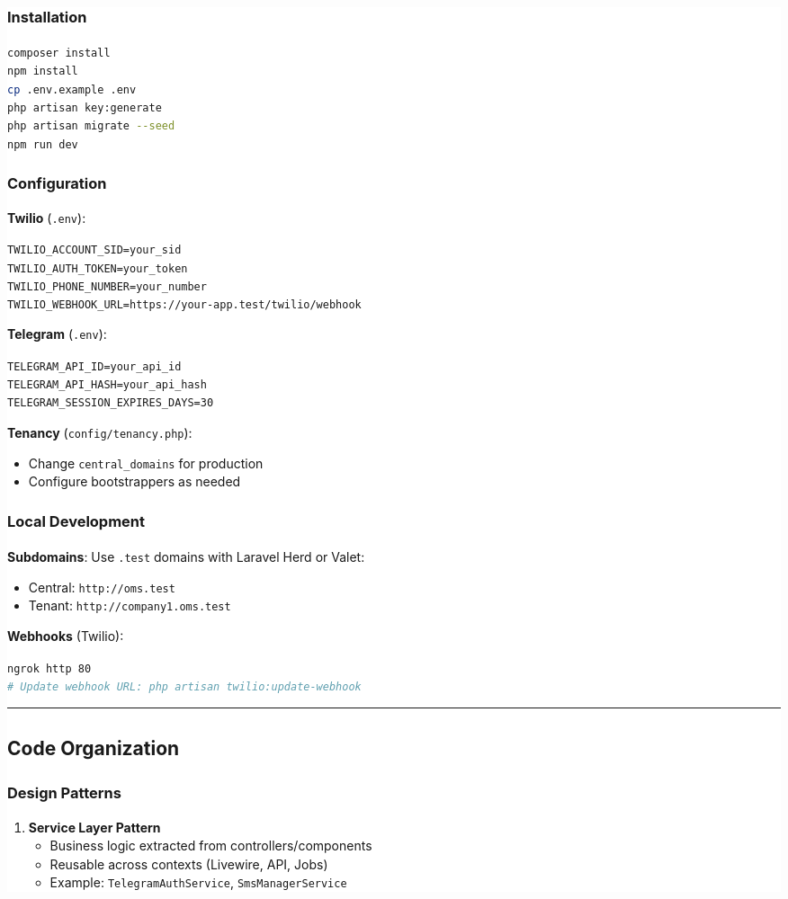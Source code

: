 ### Installation
```bash
composer install
npm install
cp .env.example .env
php artisan key:generate
php artisan migrate --seed
npm run dev
```

### Configuration

**Twilio** (`.env`):
```env
TWILIO_ACCOUNT_SID=your_sid
TWILIO_AUTH_TOKEN=your_token
TWILIO_PHONE_NUMBER=your_number
TWILIO_WEBHOOK_URL=https://your-app.test/twilio/webhook
```

**Telegram** (`.env`):
```env
TELEGRAM_API_ID=your_api_id
TELEGRAM_API_HASH=your_api_hash
TELEGRAM_SESSION_EXPIRES_DAYS=30
```

**Tenancy** (`config/tenancy.php`):
- Change `central_domains` for production
- Configure bootstrappers as needed

### Local Development

**Subdomains**:
Use `.test` domains with Laravel Herd or Valet:
- Central: `http://oms.test`
- Tenant: `http://company1.oms.test`

**Webhooks** (Twilio):
```bash
ngrok http 80
# Update webhook URL: php artisan twilio:update-webhook
```

---

## Code Organization

### Design Patterns

1. **Service Layer Pattern**
   - Business logic extracted from controllers/components
   - Reusable across contexts (Livewire, API, Jobs)
   - Example: `TelegramAuthService`, `SmsManagerService`
